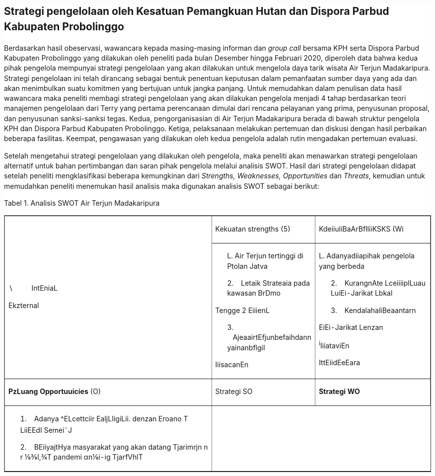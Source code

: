 <h2><a name="bookmark24"></a><span class="font6" style="font-weight:bold;"><a name="bookmark25"></a>Strategi pengelolaan oleh Kesatuan Pemangkuan Hutan dan Dispora Parbud Kabupaten Probolinggo</span></h2>
<p><span class="font6">Berdasarkan hasil obeservasi, wawancara kepada masing-masing informan dan </span><span class="font6" style="font-style:italic;">group call</span><span class="font6"> bersama KPH serta Dispora Parbud Kabupaten Probolinggo yang dilakukan oleh peneliti pada bulan Desember hingga Februari 2020, diperoleh data bahwa kedua pihak pengelola mempunyai strategi pengelolaan yang akan dilakukan untuk mengelola daya tarik wisata Air Terjun Madakaripura. Strategi pengelolaan ini telah dirancang sebagai bentuk penentuan keputusan dalam pemanfaatan sumber daya yang ada dan akan menimbulkan suatu komitmen yang bertujuan untuk jangka panjang. Untuk memudahkan dalam penulisan data hasil wawancara maka peneliti membagi strategi pengelolaan yang akan dilakukan pengelola menjadi 4 tahap berdasarkan teori manajemen pengelolaan dari Terry yang pertama perencanaan dimulai dari rencana pelayanan yang prima, penyusunan proposal, dan penyusunan sanksi-sanksi tegas. Kedua, pengorganisasian di Air Terjun Madakaripura berada di bawah struktur pengelola KPH dan Dispora Parbud Kabupaten Probolinggo. Ketiga, pelaksanaan melakukan pertemuan dan diskusi dengan hasil perbaikan beberapa fasilitas. Keempat, pengawasan yang dilakukan oleh kedua pengelola adalah rutin mengadakan pertemuan evaluasi.</span></p>
<p><span class="font6">Setelah mengetahui strategi pengelolaan yang dilakukan oleh pengelola, maka peneliti akan menawarkan strategi pengelolaan alternatif untuk bahan pertimbangan dan saran pihak pengelola melalui analisis SWOT. Hasil dari strategi pengelolaan didapat setelah peneliti mengklasifikasi beberapa kemungkinan dari </span><span class="font6" style="font-style:italic;">Strengths, Weaknesses, Opportunities</span><span class="font6"> dan </span><span class="font6" style="font-style:italic;">Threats</span><span class="font6">, kemudian untuk memudahkan peneliti menemukan hasil analisis maka digunakan analisis SWOT sebagai berikut:</span></p>
<p><span class="font6">Tabel 1. Analisis SWOT Air Terjun Madakaripura</span></p>
<table border="1">
<tr><td rowspan="2" style="vertical-align:middle;">
<p><span class="font3">∖</span><span class="font2"> &nbsp;&nbsp;&nbsp;&nbsp;&nbsp;&nbsp;&nbsp;&nbsp;&nbsp;IntEniaL</span></p>
<p><span class="font4">Ekzternal</span></p></td><td style="vertical-align:top;">
<p><span class="font2">Kekuatan strengths (5)</span></p></td><td style="vertical-align:top;">
<p><span class="font2">KdeiiuliBaArBflliiKSKS (Wi</span></p></td></tr>
<tr><td style="vertical-align:top;">
<ul style="list-style:none;"><li>
<p><span class="font4">L. Air Terjun tertinggi di Ptolan Jatva</span></p></li></ul>
<ul style="list-style:none;"><li>
<p><span class="font4">2. &nbsp;&nbsp;&nbsp;Letaik Strateaia pada kawasan BrDmo</span></p></li></ul>
<p><span class="font4">Tengge 2 EiiienL</span></p>
<ul style="list-style:none;"><li>
<p><span class="font4">3. &nbsp;&nbsp;&nbsp;AjeaairtEfjunbefaihdannyainanbflgiI</span></p></li></ul>
<p><span class="font4">IiisacanEn</span></p></td><td style="vertical-align:top;">
<p><span class="font4">L. Adanyadiiapihak pengelola yang berbeda</span></p>
<ul style="list-style:none;"><li>
<p><span class="font4">2. &nbsp;&nbsp;&nbsp;KurangnAte LceiiiiplLuau LuiEi-Jarikat Lbkal</span></p></li>
<li>
<p><span class="font4">3. &nbsp;&nbsp;&nbsp;KendalahaliBeaantarn</span></p></li></ul>
<p><span class="font4">EiEi-Jarikat Lenzan</span></p>
<p><span class="font4"><sup>i</sup>IiiataviEn</span></p>
<p><span class="font2">IttEiidEeEara</span></p></td></tr>
<tr><td style="vertical-align:top;">
<p><span class="font2" style="font-weight:bold;">PzLuang Opportuuicies </span><span class="font4">(O)</span></p></td><td style="vertical-align:top;">
<p><span class="font4">Strategi SO</span></p></td><td style="vertical-align:top;">
<p><span class="font2" style="font-weight:bold;">Strategi WO</span></p></td></tr>
<tr><td style="vertical-align:top;">
<ul style="list-style:none;"><li>
<p><span class="font4">1. &nbsp;&nbsp;&nbsp;Adanya ^ELcettciir EaljLIigiLii. denzan Eroano T LiiEEdI Semei<sup>-</sup>J</span></p></li>
<li>
<p><span class="font4">2. &nbsp;&nbsp;&nbsp;BEiiyajtHya masyarakat yang akan datang Tjarimrjn n r ⅛⅜I,¾T pandemi αn⅛i-ig TjarfVhlT</span></p></li>